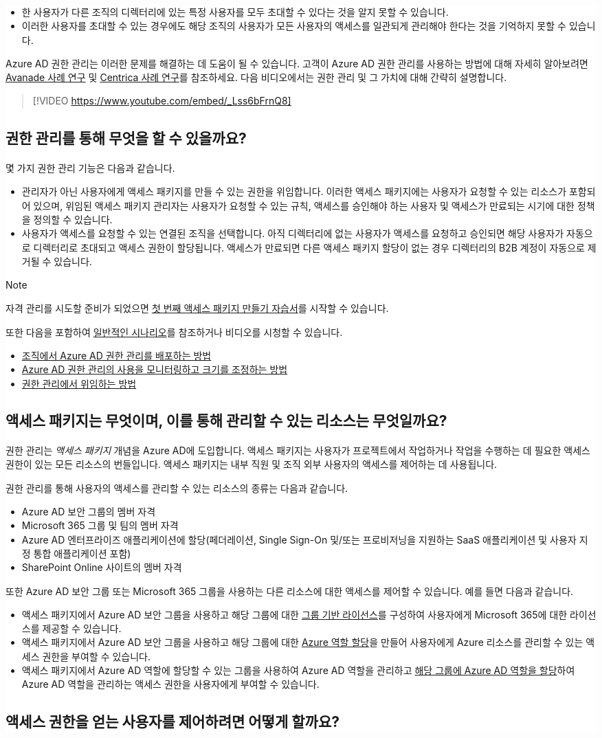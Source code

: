 - 한 사용자가 다른 조직의 디렉터리에 있는 특정 사용자를 모두 초대할 수 있다는 것을 알지 못할 수 있습니다.
- 이러한 사용자를 초대할 수 있는 경우에도 해당 조직의 사용자가 모든 사용자의 액세스를 일관되게 관리해야 한다는 것을 기억하지 못할 수 있습니다.

Azure AD 권한 관리는 이러한 문제를 해결하는 데 도움이 될 수 있습니다.  고객이 Azure AD 권한 관리를 사용하는 방법에 대해 자세히 알아보려면 [Avanade 사례 연구](https://customers.microsoft.com/story/avanade-professional-services-azure-canada) 및 [Centrica 사례 연구](https://customers.microsoft.com/story/757467-centrica-energy-azure)를 참조하세요.  다음 비디오에서는 권한 관리 및 그 가치에 대해 간략히 설명합니다.

>[!VIDEO https://www.youtube.com/embed/_Lss6bFrnQ8]

## <a name="what-can-i-do-with-entitlement-management"></a>권한 관리를 통해 무엇을 할 수 있을까요?

몇 가지 권한 관리 기능은 다음과 같습니다.

- 관리자가 아닌 사용자에게 액세스 패키지를 만들 수 있는 권한을 위임합니다. 이러한 액세스 패키지에는 사용자가 요청할 수 있는 리소스가 포함되어 있으며, 위임된 액세스 패키지 관리자는 사용자가 요청할 수 있는 규칙, 액세스를 승인해야 하는 사용자 및 액세스가 만료되는 시기에 대한 정책을 정의할 수 있습니다.
- 사용자가 액세스를 요청할 수 있는 연결된 조직을 선택합니다.  아직 디렉터리에 없는 사용자가 액세스를 요청하고 승인되면 해당 사용자가 자동으로 디렉터리로 초대되고 액세스 권한이 할당됩니다.  액세스가 만료되면 다른 액세스 패키지 할당이 없는 경우 디렉터리의 B2B 계정이 자동으로 제거될 수 있습니다.

>[!NOTE]
>자격 관리를 시도할 준비가 되었으면 [첫 번째 액세스 패키지 만들기 자습서](entitlement-management-access-package-first.md)를 시작할 수 있습니다.

또한 다음을 포함하여 [일반적인 시나리오](entitlement-management-scenarios.md)를 참조하거나 비디오를 시청할 수 있습니다.

- [조직에서 Azure AD 권한 관리를 배포하는 방법](https://www.youtube.com/watch?v=zaaKvaaYwI4)
- [Azure AD 권한 관리의 사용을 모니터링하고 크기를 조정하는 방법](https://www.youtube.com/watch?v=omtNJ7ySjS0)
- [권한 관리에서 위임하는 방법](https://www.youtube.com/watch?v=Fmp1eBxzrqw)

## <a name="what-are-access-packages-and-what-resources-can-i-manage-with-them"></a>액세스 패키지는 무엇이며, 이를 통해 관리할 수 있는 리소스는 무엇일까요?

권한 관리는 *액세스 패키지* 개념을 Azure AD에 도입합니다. 액세스 패키지는 사용자가 프로젝트에서 작업하거나 작업을 수행하는 데 필요한 액세스 권한이 있는 모든 리소스의 번들입니다. 액세스 패키지는 내부 직원 및 조직 외부 사용자의 액세스를 제어하는 데 사용됩니다.

 권한 관리를 통해 사용자의 액세스를 관리할 수 있는 리소스의 종류는 다음과 같습니다.

- Azure AD 보안 그룹의 멤버 자격
- Microsoft 365 그룹 및 팀의 멤버 자격
- Azure AD 엔터프라이즈 애플리케이션에 할당(페더레이션, Single Sign-On 및/또는 프로비저닝을 지원하는 SaaS 애플리케이션 및 사용자 지정 통합 애플리케이션 포함)
- SharePoint Online 사이트의 멤버 자격

또한 Azure AD 보안 그룹 또는 Microsoft 365 그룹을 사용하는 다른 리소스에 대한 액세스를 제어할 수 있습니다.  예를 들면 다음과 같습니다.

- 액세스 패키지에서 Azure AD 보안 그룹을 사용하고 해당 그룹에 대한 [그룹 기반 라이선스](../enterprise-users/licensing-groups-assign.md)를 구성하여 사용자에게 Microsoft 365에 대한 라이선스를 제공할 수 있습니다.
- 액세스 패키지에서 Azure AD 보안 그룹을 사용하고 해당 그룹에 대한 [Azure 역할 할당](../../role-based-access-control/role-assignments-portal.md)을 만들어 사용자에게 Azure 리소스를 관리할 수 있는 액세스 권한을 부여할 수 있습니다.
- 액세스 패키지에서 Azure AD 역할에 할당할 수 있는 그룹을 사용하여 Azure AD 역할을 관리하고 [해당 그룹에 Azure AD 역할을 할당](../roles/groups-assign-role.md)하여 Azure AD 역할을 관리하는 액세스 권한을 사용자에게 부여할 수 있습니다.

## <a name="how-do-i-control-who-gets-access"></a>액세스 권한을 얻는 사용자를 제어하려면 어떻게 할까요?
